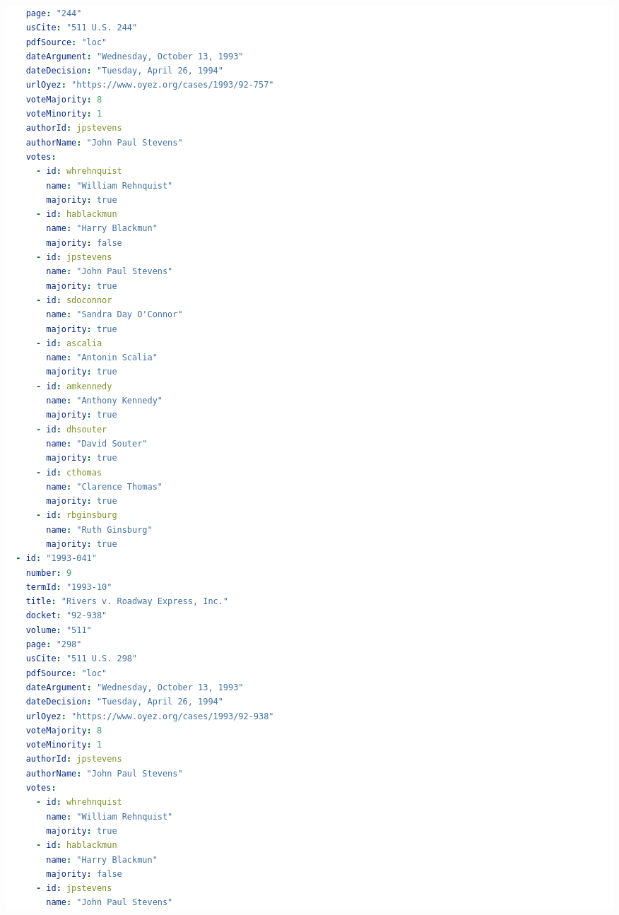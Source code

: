```yaml
    page: "244"
    usCite: "511 U.S. 244"
    pdfSource: "loc"
    dateArgument: "Wednesday, October 13, 1993"
    dateDecision: "Tuesday, April 26, 1994"
    urlOyez: "https://www.oyez.org/cases/1993/92-757"
    voteMajority: 8
    voteMinority: 1
    authorId: jpstevens
    authorName: "John Paul Stevens"
    votes:
      - id: whrehnquist
        name: "William Rehnquist"
        majority: true
      - id: hablackmun
        name: "Harry Blackmun"
        majority: false
      - id: jpstevens
        name: "John Paul Stevens"
        majority: true
      - id: sdoconnor
        name: "Sandra Day O'Connor"
        majority: true
      - id: ascalia
        name: "Antonin Scalia"
        majority: true
      - id: amkennedy
        name: "Anthony Kennedy"
        majority: true
      - id: dhsouter
        name: "David Souter"
        majority: true
      - id: cthomas
        name: "Clarence Thomas"
        majority: true
      - id: rbginsburg
        name: "Ruth Ginsburg"
        majority: true
  - id: "1993-041"
    number: 9
    termId: "1993-10"
    title: "Rivers v. Roadway Express, Inc."
    docket: "92-938"
    volume: "511"
    page: "298"
    usCite: "511 U.S. 298"
    pdfSource: "loc"
    dateArgument: "Wednesday, October 13, 1993"
    dateDecision: "Tuesday, April 26, 1994"
    urlOyez: "https://www.oyez.org/cases/1993/92-938"
    voteMajority: 8
    voteMinority: 1
    authorId: jpstevens
    authorName: "John Paul Stevens"
    votes:
      - id: whrehnquist
        name: "William Rehnquist"
        majority: true
      - id: hablackmun
        name: "Harry Blackmun"
        majority: false
      - id: jpstevens
        name: "John Paul Stevens"
```
